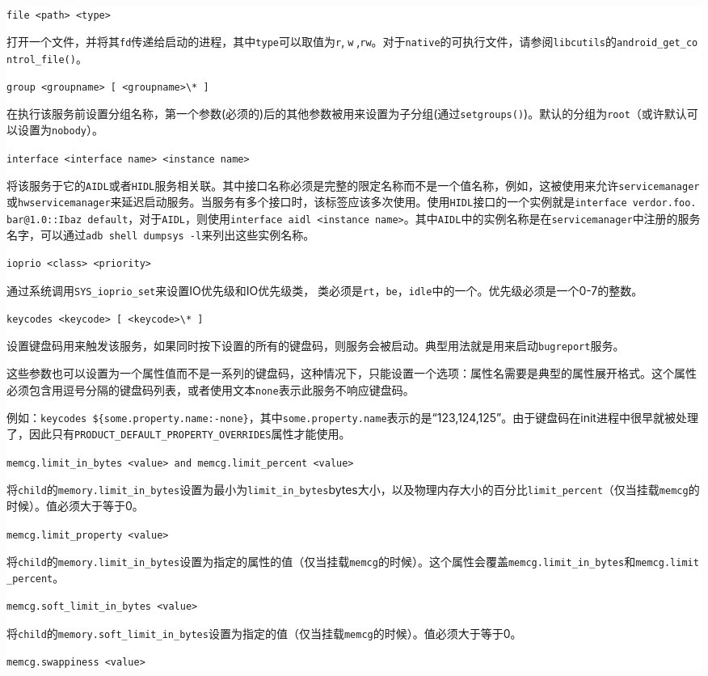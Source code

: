 ```
file <path> <type>
```

打开一个文件，并将其`fd`传递给启动的进程，其中`type`可以取值为`r`, `w` ,`rw`。对于`native`的可执行文件，请参阅`libcutils`的`android_get_control_file()`。

```
group <groupname> [ <groupname>\* ]
```

在执行该服务前设置分组名称，第一个参数(必须的)后的其他参数被用来设置为子分组(通过`setgroups()`)。默认的分组为`root`（或许默认可以设置为`nobody`）。

```
interface <interface name> <instance name>
```

将该服务于它的`AIDL`或者`HIDL`服务相关联。其中接口名称必须是完整的限定名称而不是一个值名称，例如，这被使用来允许`servicemanager`或`hwservicemanager`来延迟启动服务。当服务有多个接口时，该标签应该多次使用。使用`HIDL`接口的一个实例就是`interface verdor.foo.bar@1.0::Ibaz default`，对于`AIDL`，则使用`interface aidl <instance name>`。其中`AIDL`中的实例名称是在`servicemanager`中注册的服务名字，可以通过`adb shell dumpsys -l`来列出这些实例名称。

```
ioprio <class> <priority>
```

通过系统调用`SYS_ioprio_set`来设置IO优先级和IO优先级类， 类必须是`rt`，`be`，`idle`中的一个。优先级必须是一个0-7的整数。

```
keycodes <keycode> [ <keycode>\* ]
```

设置键盘码用来触发该服务，如果同时按下设置的所有的键盘码，则服务会被启动。典型用法就是用来启动`bugreport`服务。

这些参数也可以设置为一个属性值而不是一系列的键盘码，这种情况下，只能设置一个选项：属性名需要是典型的属性展开格式。这个属性必须包含用逗号分隔的键盘码列表，或者使用文本`none`表示此服务不响应键盘码。

例如：`keycodes ${some.property.name:-none}`，其中`some.property.name`表示的是“123,124,125”。由于键盘码在init进程中很早就被处理了，因此只有`PRODUCT_DEFAULT_PROPERTY_OVERRIDES`属性才能使用。

```
memcg.limit_in_bytes <value> and memcg.limit_percent <value>
```

将`child`的`memory.limit_in_bytes`设置为最小为`limit_in_bytes`bytes大小，以及物理内存大小的百分比`limit_percent`（仅当挂载`memcg`的时候）。值必须大于等于0。

```
memcg.limit_property <value>
```

将`child`的`memory.limit_in_bytes`设置为指定的属性的值（仅当挂载`memcg`的时候）。这个属性会覆盖`memcg.limit_in_bytes`和`memcg.limit_percent`。

```
memcg.soft_limit_in_bytes <value>
```

将`child`的`memory.soft_limit_in_bytes`设置为指定的值（仅当挂载`memcg`的时候）。值必须大于等于0。

```
memcg.swappiness <value>
```
